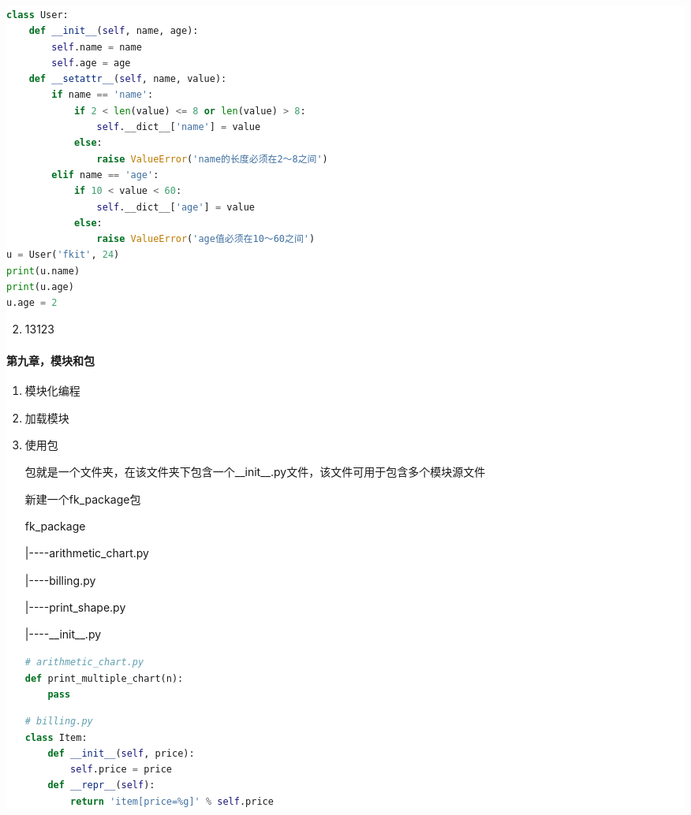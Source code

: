    ```python
   class User:
       def __init__(self, name, age):
           self.name = name
           self.age = age
       def __setattr__(self, name, value):
           if name == 'name':
               if 2 < len(value) <= 8 or len(value) > 8:
                   self.__dict__['name'] = value
               else:
                   raise ValueError('name的长度必须在2～8之间')
           elif name == 'age':
               if 10 < value < 60:
                   self.__dict__['age'] = value
               else:
                   raise ValueError('age值必须在10～60之间')
   u = User('fkit', 24)
   print(u.name)
   print(u.age)
   u.age = 2
   ```

   

2. 13123

   

#### 第九章，模块和包

1. 模块化编程

2. 加载模块

3. 使用包

   包就是一个文件夹，在该文件夹下包含一个\_\_init\_\_.py文件，该文件可用于包含多个模块源文件

   新建一个fk_package包

   fk_package

   |----arithmetic_chart.py

   |----billing.py

   |----print_shape.py

   |----\_\_init\_\_.py

   ```python
   # arithmetic_chart.py
   def print_multiple_chart(n):
       pass
   ```

   ```python
   # billing.py
   class Item:
       def __init__(self, price):
           self.price = price
       def __repr__(self):
           return 'item[price=%g]' % self.price
   ```
